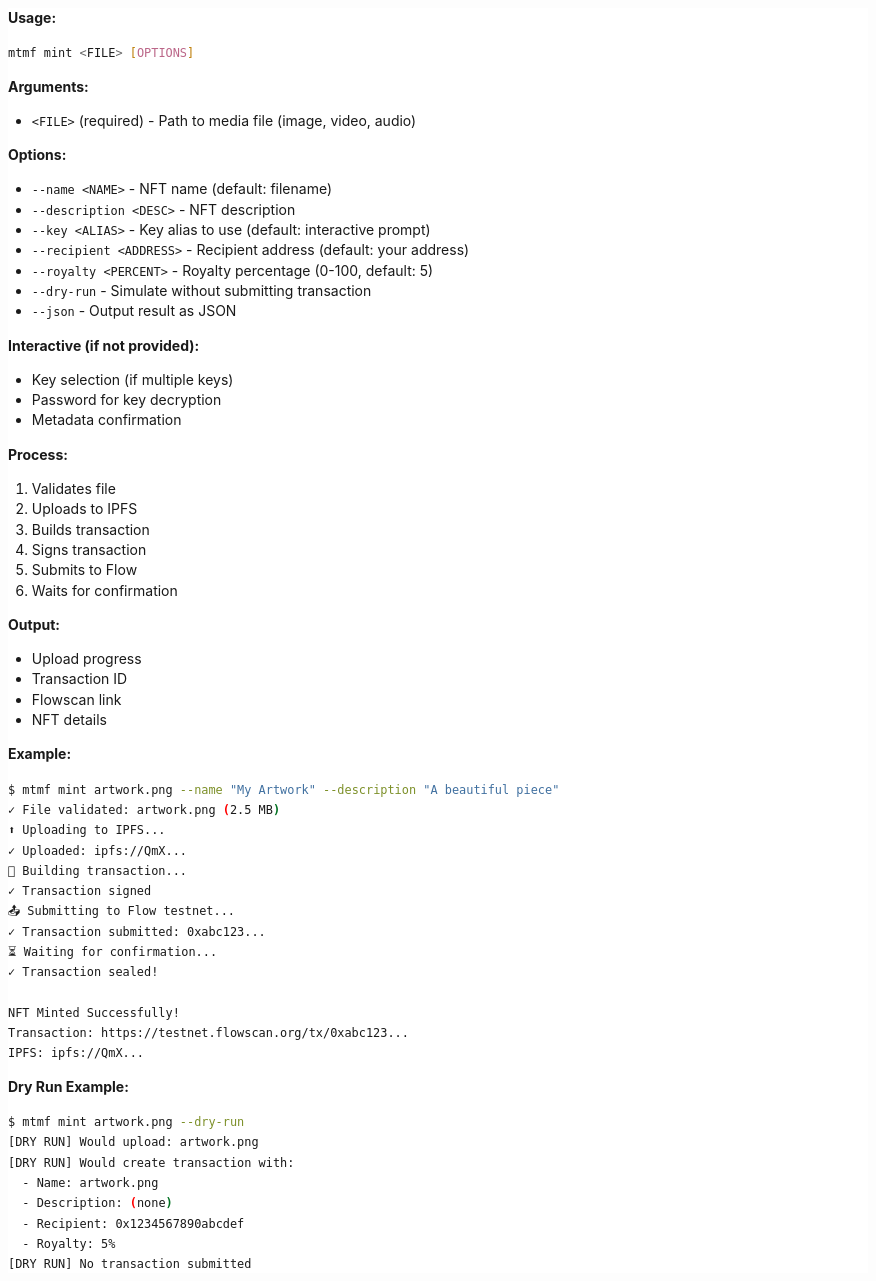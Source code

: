 **Usage:**
```bash
mtmf mint <FILE> [OPTIONS]
```

**Arguments:**
- `<FILE>` (required) - Path to media file (image, video, audio)

**Options:**
- `--name <NAME>` - NFT name (default: filename)
- `--description <DESC>` - NFT description
- `--key <ALIAS>` - Key alias to use (default: interactive prompt)
- `--recipient <ADDRESS>` - Recipient address (default: your address)
- `--royalty <PERCENT>` - Royalty percentage (0-100, default: 5)
- `--dry-run` - Simulate without submitting transaction
- `--json` - Output result as JSON

**Interactive (if not provided):**
- Key selection (if multiple keys)
- Password for key decryption
- Metadata confirmation

**Process:**
1. Validates file
2. Uploads to IPFS
3. Builds transaction
4. Signs transaction
5. Submits to Flow
6. Waits for confirmation

**Output:**
- Upload progress
- Transaction ID
- Flowscan link
- NFT details

**Example:**
```bash
$ mtmf mint artwork.png --name "My Artwork" --description "A beautiful piece"
✓ File validated: artwork.png (2.5 MB)
⬆ Uploading to IPFS...
✓ Uploaded: ipfs://QmX...
🔨 Building transaction...
✓ Transaction signed
📤 Submitting to Flow testnet...
✓ Transaction submitted: 0xabc123...
⏳ Waiting for confirmation...
✓ Transaction sealed!

NFT Minted Successfully!
Transaction: https://testnet.flowscan.org/tx/0xabc123...
IPFS: ipfs://QmX...
```

**Dry Run Example:**
```bash
$ mtmf mint artwork.png --dry-run
[DRY RUN] Would upload: artwork.png
[DRY RUN] Would create transaction with:
  - Name: artwork.png
  - Description: (none)
  - Recipient: 0x1234567890abcdef
  - Royalty: 5%
[DRY RUN] No transaction submitted
```
